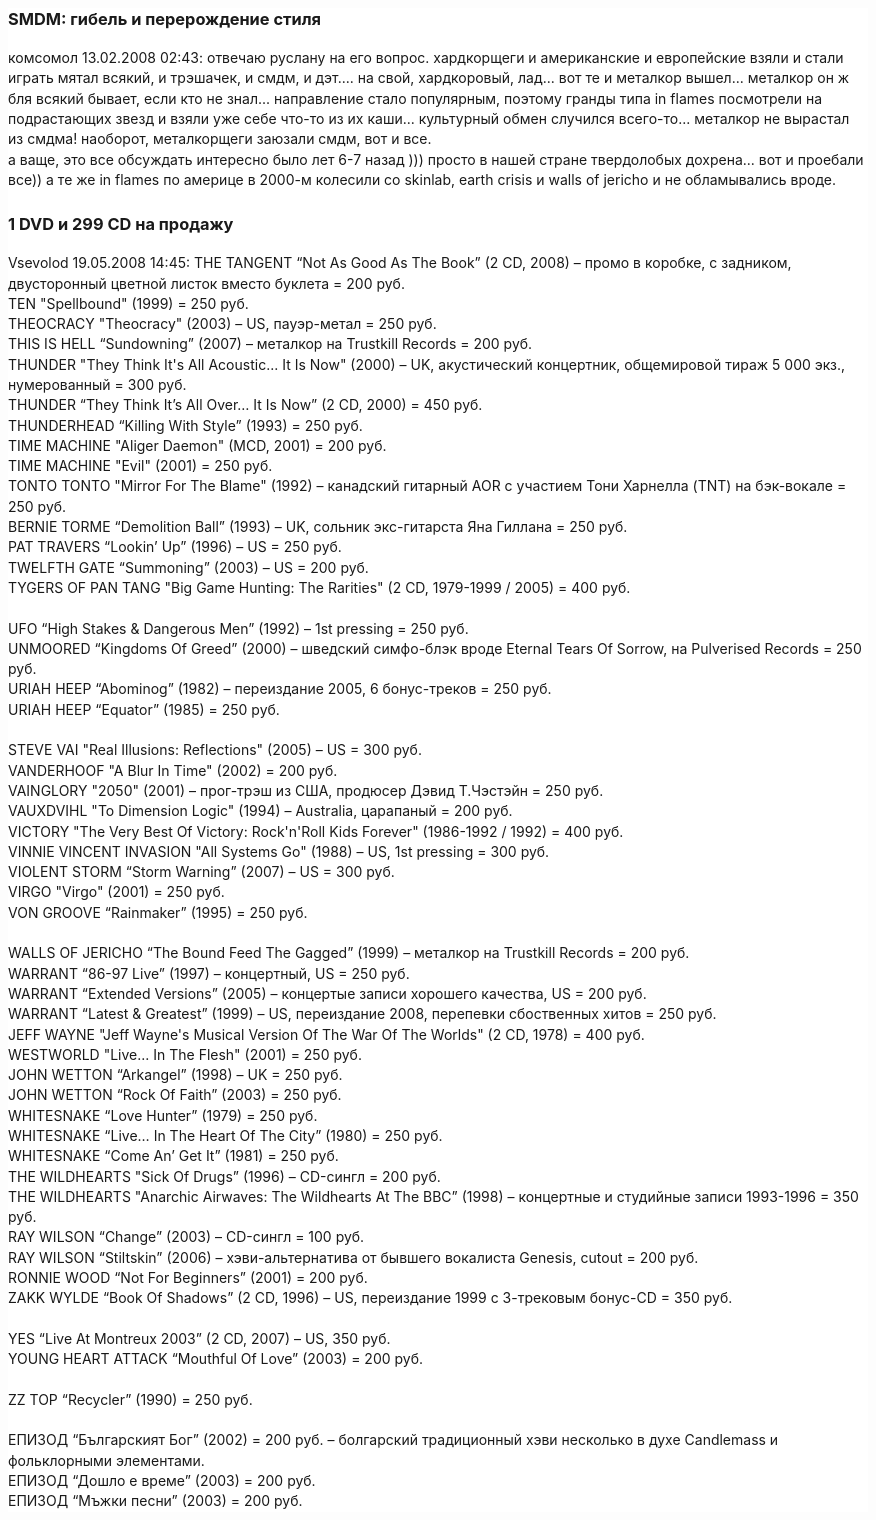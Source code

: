 ### SMDM: гибель и перерождение стиля

комсомол 13.02.2008 02:43:
отвечаю руслану на его вопрос. хардкорщеги и американские и европейские взяли и стали играть мятал всякий, и трэшачек, и смдм, и дэт.... на свой, хардкоровый, лад... вот те и металкор вышел... металкор он ж бля всякий бывает, если кто не знал... направление стало популярным, поэтому гранды типа in flames посмотрели на подрастающих звезд и взяли уже себе что-то из их каши... культурный обмен случился всего-то... металкор не вырастал из смдма! наоборот, металкорщеги заюзали смдм, вот и все.<BR>а ваще, это все обсуждать интересно было лет 6-7 назад ))) просто в нашей стране твердолобых дохрена... вот и проебали все)) а те же in flames по америце в 2000-м колесили со skinlab, earth crisis и walls of jericho и не обламывались вроде.

### 1 DVD и 299 CD на продажу

Vsevolod 19.05.2008 14:45:
THE TANGENT “Not As Good As The Book” (2 CD, 2008) – промо в коробке, с задником, двусторонный цветной листок вместо буклета = 200 руб.<BR>TEN "Spellbound" (1999) = 250 руб.<BR>THEOCRACY "Theocracy" (2003) – US, пауэр-метал = 250 руб.<BR>THIS IS HELL “Sundowning” (2007) – металкор на Trustkill Records = 200 руб.<BR>THUNDER "They Think It's All Acoustic... It Is Now" (2000) – UK, акустический концертник, общемировой тираж 5 000 экз., нумерованный = 300 руб.<BR>THUNDER “They Think It’s All Over… It Is Now” (2 CD, 2000) = 450 руб.<BR>THUNDERHEAD “Killing With Style” (1993) = 250 руб.<BR>TIME MACHINE "Aliger Daemon" (MCD, 2001) = 200 руб.<BR>TIME MACHINE "Evil" (2001) = 250 руб.<BR>TONTO TONTO "Mirror For The Blame" (1992) – канадский гитарный AOR с участием Тони Харнелла (TNT) на бэк-вокале = 250 руб.<BR>BERNIE TORME “Demolition Ball” (1993) – UK, сольник экс-гитарста Яна Гиллана = 250 руб.<BR>PAT TRAVERS “Lookin’ Up” (1996) – US = 250 руб.<BR>TWELFTH GATE “Summoning” (2003) – US = 200 руб.<BR>TYGERS OF PAN TANG "Big Game Hunting: The Rarities" (2 CD, 1979-1999 / 2005) = 400 руб.<BR><BR>UFO “High Stakes & Dangerous Men” (1992) – 1st pressing = 250 руб.<BR>UNMOORED “Kingdoms Of Greed” (2000) – шведский симфо-блэк вроде Eternal Tears Of Sorrow, на Pulverised Records = 250 руб.<BR>URIAH HEEP “Abominog” (1982) – переиздание 2005, 6 бонус-треков = 250 руб.<BR>URIAH HEEP “Equator” (1985) = 250 руб.<BR><BR>STEVE VAI "Real Illusions: Reflections" (2005) – US = 300 руб.<BR>VANDERHOOF "A Blur In Time" (2002) = 200 руб.<BR>VAINGLORY "2050" (2001) – прог-трэш из США, продюсер Дэвид Т.Чэстэйн = 250 руб.<BR>VAUXDVIHL "To Dimension Logic" (1994) – Australia, царапаный = 200 руб.<BR>VICTORY "The Very Best Of Victory: Rock'n'Roll Kids Forever" (1986-1992 / 1992) = 400 руб.<BR>VINNIE VINCENT INVASION "All Systems Go" (1988) – US, 1st pressing = 300 руб.<BR>VIOLENT STORM “Storm Warning” (2007) – US = 300 руб.<BR>VIRGO "Virgo" (2001) = 250 руб.<BR>VON GROOVE “Rainmaker” (1995) = 250 руб.<BR><BR>WALLS OF JERICHO “The Bound Feed The Gagged” (1999) – металкор на Trustkill Records = 200 руб.<BR>WARRANT “86-97 Live” (1997) – концертный, US = 250 руб.<BR>WARRANT “Extended Versions” (2005) – концертые записи хорошего качества, US = 200 руб.<BR>WARRANT “Latest & Greatest” (1999) – US, переиздание 2008, перепевки сбоственных хитов = 250 руб.<BR>JEFF WAYNE "Jeff Wayne's Musical Version Of The War Of The Worlds" (2 CD, 1978) = 400 руб.<BR>WESTWORLD "Live... In The Flesh" (2001) = 250 руб.<BR>JOHN WETTON “Arkangel” (1998) – UK = 250 руб.<BR>JOHN WETTON “Rock Of Faith” (2003) = 250 руб.<BR>WHITESNAKE “Love Hunter” (1979) = 250 руб.<BR>WHITESNAKE “Live… In The Heart Of The City” (1980) = 250 руб.<BR>WHITESNAKE “Come An’ Get It” (1981) = 250 руб.<BR>THE WILDHEARTS "Sick Of Drugs” (1996) – CD-сингл = 200 руб.<BR>THE WILDHEARTS "Anarchic Airwaves: The Wildhearts At The BBC” (1998) – концертные и студийные записи 1993-1996 = 350 руб.<BR>RAY WILSON “Change” (2003) – CD-сингл = 100 руб.<BR>RAY WILSON “Stiltskin” (2006) – хэви-альтернатива от бывшего вокалиста Genesis, cutout = 200 руб.<BR>RONNIE WOOD “Not For Beginners” (2001) = 200 руб.<BR>ZAKK WYLDE “Book Of Shadows” (2 CD, 1996) – US, переиздание 1999 с 3-трековым бонус-CD = 350 руб.<BR><BR>YES “Live At Montreux 2003” (2 CD, 2007) – US, 350 руб.<BR>YOUNG HEART ATTACK “Mouthful Of Love” (2003) = 200 руб.<BR><BR>ZZ TOP “Recycler” (1990) = 250 руб.<BR><BR>ЕПИЗОД “Българският Бог” (2002) = 200 руб. – болгарский традиционный хэви несколько в духе Candlemass и фольклорными элементами.<BR>ЕПИЗОД “Дошло е време” (2003) = 200 руб.<BR>ЕПИЗОД “Мъжки песни” (2003) = 200 руб.
